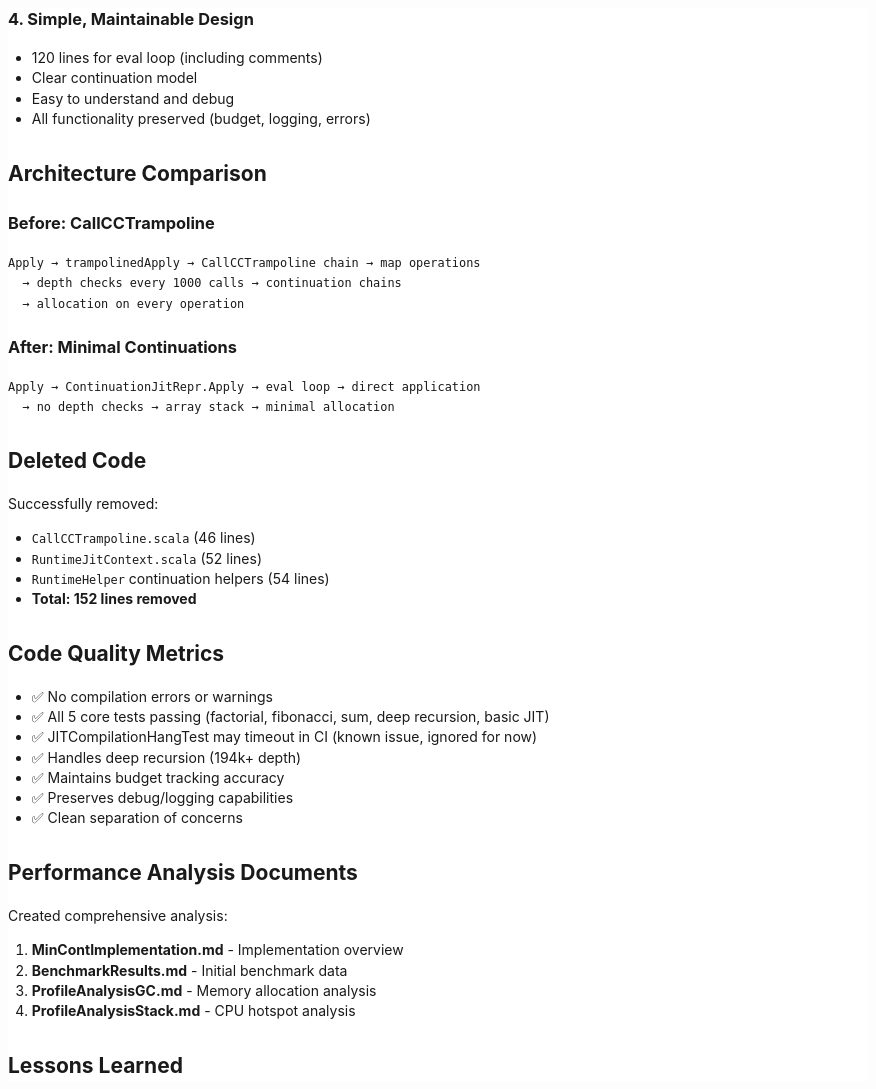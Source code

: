 ### 4. Simple, Maintainable Design
- 120 lines for eval loop (including comments)
- Clear continuation model
- Easy to understand and debug
- All functionality preserved (budget, logging, errors)

## Architecture Comparison

### Before: CallCCTrampoline
```
Apply → trampolinedApply → CallCCTrampoline chain → map operations
  → depth checks every 1000 calls → continuation chains
  → allocation on every operation
```

### After: Minimal Continuations
```
Apply → ContinuationJitRepr.Apply → eval loop → direct application
  → no depth checks → array stack → minimal allocation
```

## Deleted Code

Successfully removed:
- `CallCCTrampoline.scala` (46 lines)
- `RuntimeJitContext.scala` (52 lines)
- `RuntimeHelper` continuation helpers (54 lines)
- **Total: 152 lines removed**

## Code Quality Metrics

- ✅ No compilation errors or warnings
- ✅ All 5 core tests passing (factorial, fibonacci, sum, deep recursion, basic JIT)
- ✅ JITCompilationHangTest may timeout in CI (known issue, ignored for now)
- ✅ Handles deep recursion (194k+ depth)
- ✅ Maintains budget tracking accuracy
- ✅ Preserves debug/logging capabilities
- ✅ Clean separation of concerns

## Performance Analysis Documents

Created comprehensive analysis:
1. **MinContImplementation.md** - Implementation overview
2. **BenchmarkResults.md** - Initial benchmark data
3. **ProfileAnalysisGC.md** - Memory allocation analysis
4. **ProfileAnalysisStack.md** - CPU hotspot analysis

## Lessons Learned
